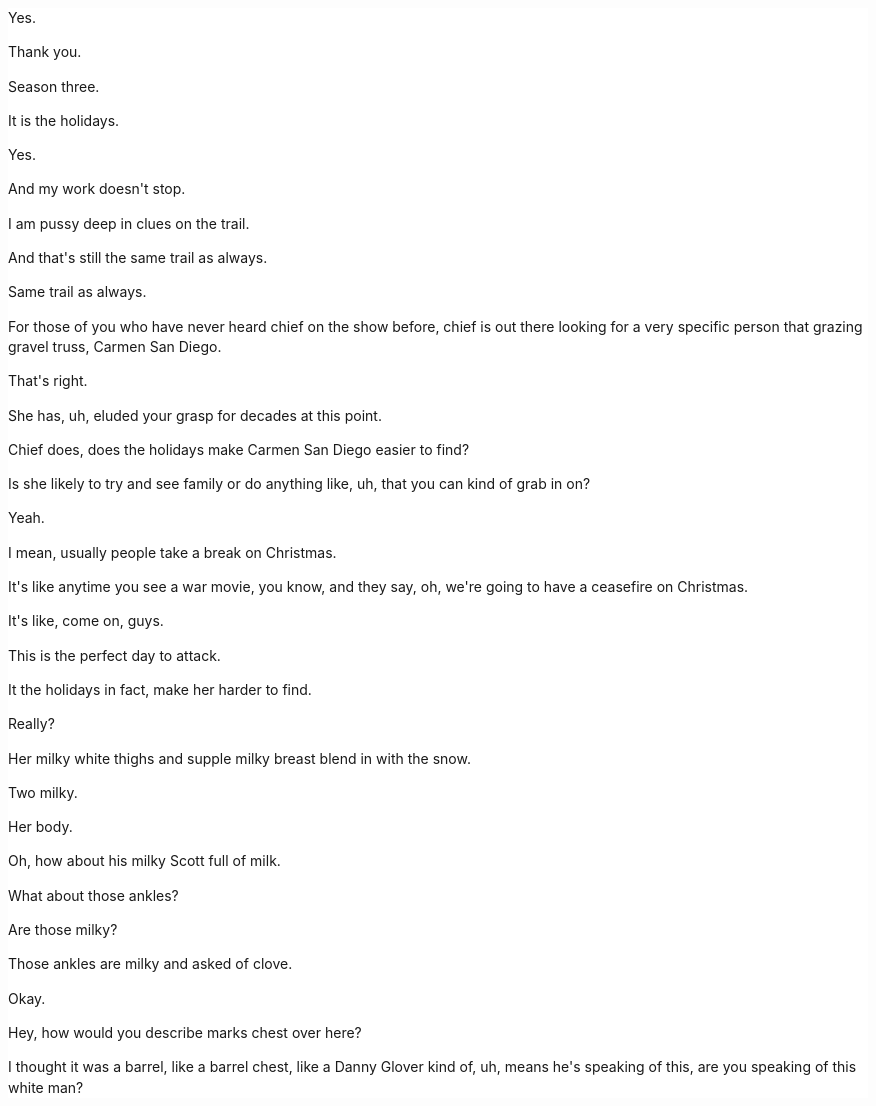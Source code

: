 Yes.

Thank you.

Season three.

It is the holidays.

Yes.

And my work doesn't stop.

I am pussy deep in clues on the trail.

And that's still the same trail as always.

Same trail as always.

For those of you who have never heard chief on the show before, chief is out there looking for a very specific person that grazing gravel truss, Carmen San Diego.

That's right.

She has, uh, eluded your grasp for decades at this point.

Chief does, does the holidays make Carmen San Diego easier to find?

Is she likely to try and see family or do anything like, uh, that you can kind of grab in on?

Yeah.

I mean, usually people take a break on Christmas.

It's like anytime you see a war movie, you know, and they say, oh, we're going to have a ceasefire on Christmas.

It's like, come on, guys.

This is the perfect day to attack.

It the holidays in fact, make her harder to find.

Really?

Her milky white thighs and supple milky breast blend in with the snow.

Two milky.

Her body.

Oh, how about his milky Scott full of milk.

What about those ankles?

Are those milky?

Those ankles are milky and asked of clove.

Okay.

Hey, how would you describe marks chest over here?

I thought it was a barrel, like a barrel chest, like a Danny Glover kind of, uh, means he's speaking of this, are you speaking of this white man?

